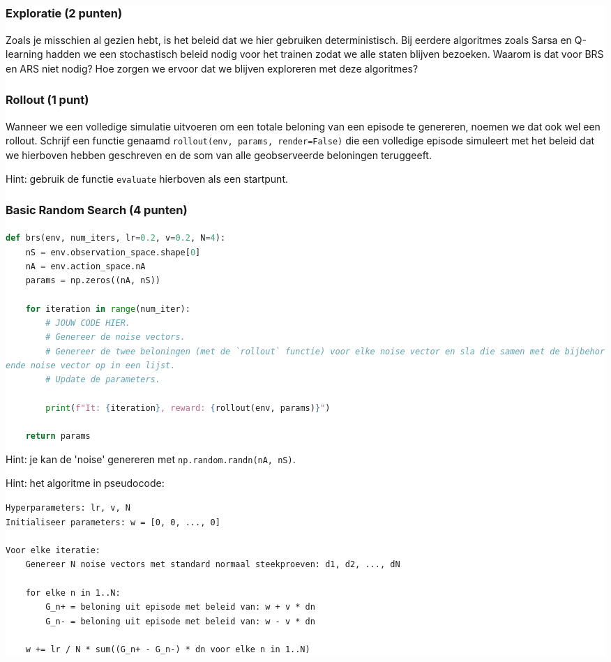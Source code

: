 ### Exploratie (2 punten)

Zoals je misschien al gezien hebt, is het beleid dat we hier gebruiken deterministisch.
Bij eerdere algoritmes zoals Sarsa en Q-learning hadden we een stochastisch beleid nodig voor het trainen zodat we alle staten blijven bezoeken.
Waarom is dat voor BRS en ARS niet nodig?
Hoe zorgen we ervoor dat we blijven exploreren met deze algoritmes?

### Rollout (1 punt)

Wanneer we een volledige simulatie uitvoeren om een totale beloning van een episode te genereren, noemen we dat ook wel een rollout.
Schrijf een functie genaamd `rollout(env, params, render=False)` die een volledige episode simuleert met het beleid dat we hierboven hebben geschreven en de som van alle geobserveerde beloningen teruggeeft.

Hint: gebruik de functie `evaluate` hierboven als een startpunt.

### Basic Random Search (4 punten)

```python
def brs(env, num_iters, lr=0.2, v=0.2, N=4):
	nS = env.observation_space.shape[0]
	nA = env.action_space.nA
	params = np.zeros((nA, nS))

	for iteration in range(num_iter):
		# JOUW CODE HIER.
		# Genereer de noise vectors.
		# Genereer de twee beloningen (met de `rollout` functie) voor elke noise vector en sla die samen met de bijbehorende noise vector op in een lijst.
		# Update de parameters.

		print(f"It: {iteration}, reward: {rollout(env, params)}")

	return params
```

Hint: je kan de 'noise' genereren met `np.random.randn(nA, nS)`.

Hint: het algoritme in pseudocode:

```
Hyperparameters: lr, v, N
Initialiseer parameters: w = [0, 0, ..., 0]

Voor elke iteratie:
	Genereer N noise vectors met standard normaal steekproeven: d1, d2, ..., dN

	for elke n in 1..N:
		G_n+ = beloning uit episode met beleid van: w + v * dn
		G_n- = beloning uit episode met beleid van: w - v * dn

	w += lr / N * sum((G_n+ - G_n-) * dn voor elke n in 1..N)
```
